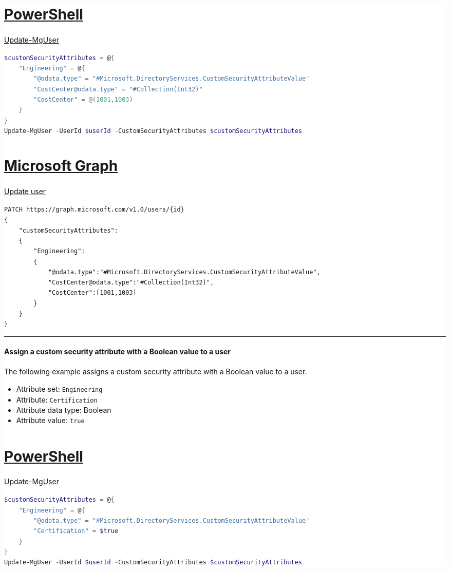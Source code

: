 # [PowerShell](#tab/ms-powershell)

[Update-MgUser](/powershell/module/microsoft.graph.users/update-mguser)

```powershell
$customSecurityAttributes = @{
    "Engineering" = @{
        "@odata.type" = "#Microsoft.DirectoryServices.CustomSecurityAttributeValue"
        "CostCenter@odata.type" = "#Collection(Int32)"
        "CostCenter" = @(1001,1003)
    }
}
Update-MgUser -UserId $userId -CustomSecurityAttributes $customSecurityAttributes
```

# [Microsoft Graph](#tab/ms-graph)

[Update user](/graph/api/user-update)

```http
PATCH https://graph.microsoft.com/v1.0/users/{id}
{
    "customSecurityAttributes":
    {
        "Engineering":
        {
            "@odata.type":"#Microsoft.DirectoryServices.CustomSecurityAttributeValue",
            "CostCenter@odata.type":"#Collection(Int32)",
            "CostCenter":[1001,1003]
        }
    }
}
```

---

#### Assign a custom security attribute with a Boolean value to a user

The following example assigns a custom security attribute with a Boolean value to a user.

- Attribute set: `Engineering`
- Attribute: `Certification`
- Attribute data type: Boolean
- Attribute value: `true`

# [PowerShell](#tab/ms-powershell)

[Update-MgUser](/powershell/module/microsoft.graph.users/update-mguser)

```powershell
$customSecurityAttributes = @{
    "Engineering" = @{
        "@odata.type" = "#Microsoft.DirectoryServices.CustomSecurityAttributeValue"
        "Certification" = $true
    }
}
Update-MgUser -UserId $userId -CustomSecurityAttributes $customSecurityAttributes
```

